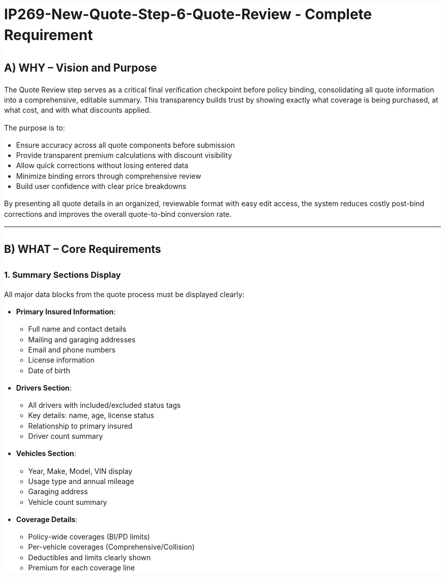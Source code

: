 # IP269-New-Quote-Step-6-Quote-Review - Complete Requirement

## **A) WHY – Vision and Purpose**

The Quote Review step serves as a critical final verification checkpoint before policy binding, consolidating all quote information into a comprehensive, editable summary. This transparency builds trust by showing exactly what coverage is being purchased, at what cost, and with what discounts applied.

The purpose is to:
- Ensure accuracy across all quote components before submission
- Provide transparent premium calculations with discount visibility
- Allow quick corrections without losing entered data
- Minimize binding errors through comprehensive review
- Build user confidence with clear price breakdowns

By presenting all quote details in an organized, reviewable format with easy edit access, the system reduces costly post-bind corrections and improves the overall quote-to-bind conversion rate.

---

## **B) WHAT – Core Requirements**

### **1. Summary Sections Display**

All major data blocks from the quote process must be displayed clearly:

- **Primary Insured Information**:
  - Full name and contact details
  - Mailing and garaging addresses
  - Email and phone numbers
  - License information
  - Date of birth

- **Drivers Section**:
  - All drivers with included/excluded status tags
  - Key details: name, age, license status
  - Relationship to primary insured
  - Driver count summary

- **Vehicles Section**:
  - Year, Make, Model, VIN display
  - Usage type and annual mileage
  - Garaging address
  - Vehicle count summary

- **Coverage Details**:
  - Policy-wide coverages (BI/PD limits)
  - Per-vehicle coverages (Comprehensive/Collision)
  - Deductibles and limits clearly shown
  - Premium for each coverage line
